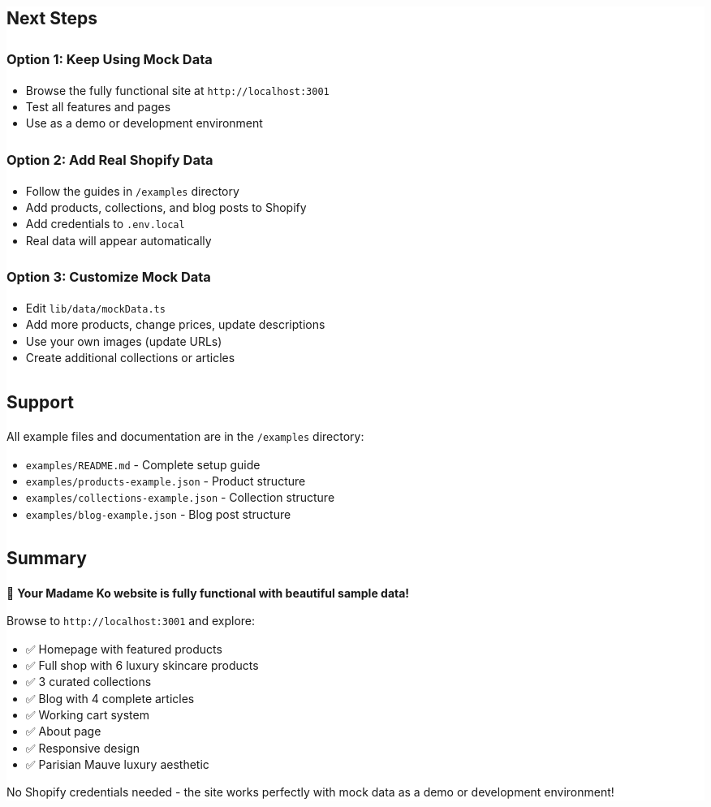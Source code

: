 ## Next Steps

### Option 1: Keep Using Mock Data
- Browse the fully functional site at `http://localhost:3001`
- Test all features and pages
- Use as a demo or development environment

### Option 2: Add Real Shopify Data
- Follow the guides in `/examples` directory
- Add products, collections, and blog posts to Shopify
- Add credentials to `.env.local`
- Real data will appear automatically

### Option 3: Customize Mock Data
- Edit `lib/data/mockData.ts`
- Add more products, change prices, update descriptions
- Use your own images (update URLs)
- Create additional collections or articles

## Support

All example files and documentation are in the `/examples` directory:
- `examples/README.md` - Complete setup guide
- `examples/products-example.json` - Product structure
- `examples/collections-example.json` - Collection structure
- `examples/blog-example.json` - Blog post structure

## Summary

🎉 **Your Madame Ko website is fully functional with beautiful sample data!**

Browse to `http://localhost:3001` and explore:
- ✅ Homepage with featured products
- ✅ Full shop with 6 luxury skincare products
- ✅ 3 curated collections
- ✅ Blog with 4 complete articles
- ✅ Working cart system
- ✅ About page
- ✅ Responsive design
- ✅ Parisian Mauve luxury aesthetic

No Shopify credentials needed - the site works perfectly with mock data as a demo or development environment!
